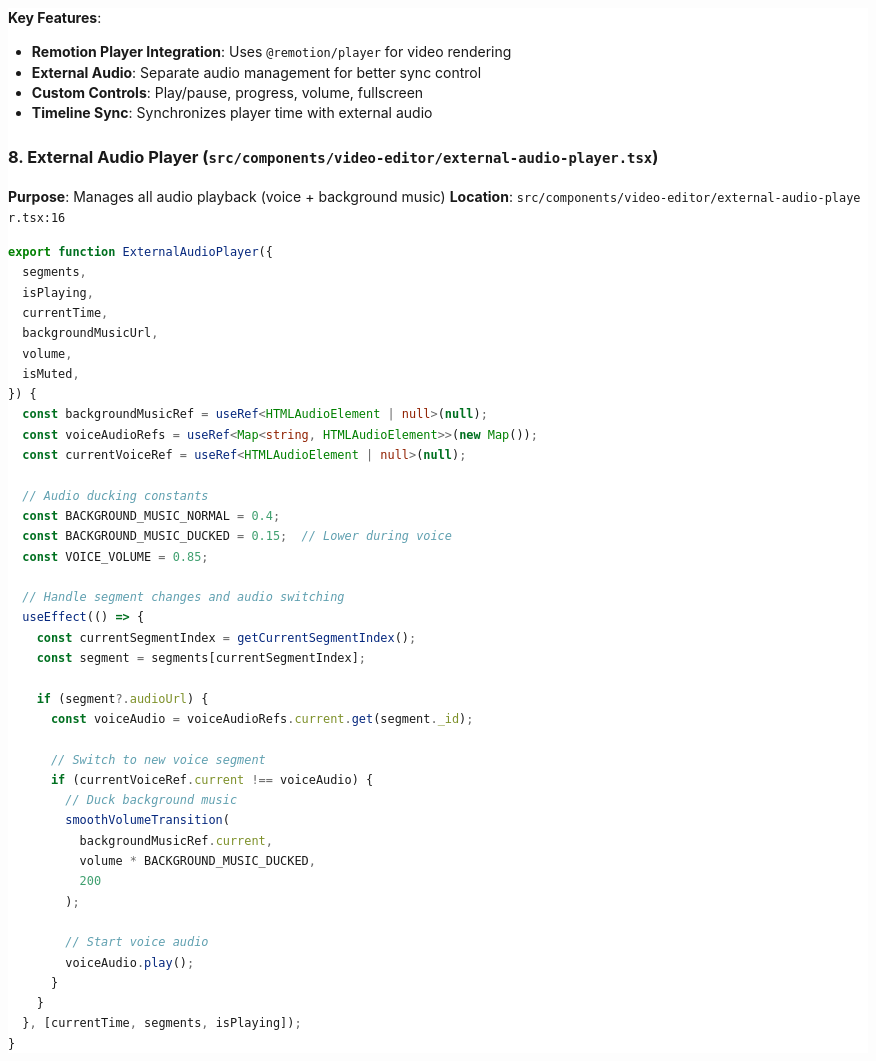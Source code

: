 **Key Features**:
- **Remotion Player Integration**: Uses `@remotion/player` for video rendering
- **External Audio**: Separate audio management for better sync control
- **Custom Controls**: Play/pause, progress, volume, fullscreen
- **Timeline Sync**: Synchronizes player time with external audio

### 8. External Audio Player (`src/components/video-editor/external-audio-player.tsx`)

**Purpose**: Manages all audio playback (voice + background music)
**Location**: `src/components/video-editor/external-audio-player.tsx:16`

```typescript
export function ExternalAudioPlayer({
  segments,
  isPlaying,
  currentTime,
  backgroundMusicUrl,
  volume,
  isMuted,
}) {
  const backgroundMusicRef = useRef<HTMLAudioElement | null>(null);
  const voiceAudioRefs = useRef<Map<string, HTMLAudioElement>>(new Map());
  const currentVoiceRef = useRef<HTMLAudioElement | null>(null);

  // Audio ducking constants
  const BACKGROUND_MUSIC_NORMAL = 0.4;
  const BACKGROUND_MUSIC_DUCKED = 0.15;  // Lower during voice
  const VOICE_VOLUME = 0.85;

  // Handle segment changes and audio switching
  useEffect(() => {
    const currentSegmentIndex = getCurrentSegmentIndex();
    const segment = segments[currentSegmentIndex];
    
    if (segment?.audioUrl) {
      const voiceAudio = voiceAudioRefs.current.get(segment._id);
      
      // Switch to new voice segment
      if (currentVoiceRef.current !== voiceAudio) {
        // Duck background music
        smoothVolumeTransition(
          backgroundMusicRef.current,
          volume * BACKGROUND_MUSIC_DUCKED,
          200
        );
        
        // Start voice audio
        voiceAudio.play();
      }
    }
  }, [currentTime, segments, isPlaying]);
}
```
